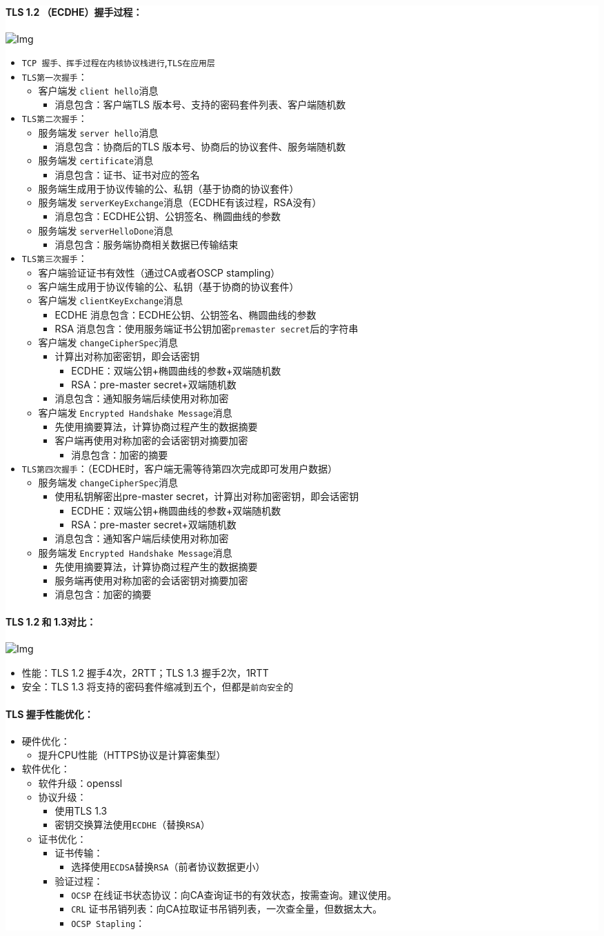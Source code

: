 #### TLS 1.2 （ECDHE）握手过程：
![Img](https://raw.staticdn.net/Navyum/imgbed/pic/IMG/8e1a73d1c9158a0ec1040f1777f6019e.png)
* `TCP 握手、挥手过程在内核协议栈进行`,`TLS在应用层`
* `TLS第一次握手`：
    * 客户端发 `client hello`消息
        * 消息包含：客户端TLS 版本号、支持的密码套件列表、客户端随机数
* `TLS第二次握手`：
    * 服务端发 `server hello`消息
        * 消息包含：协商后的TLS 版本号、协商后的协议套件、服务端随机数
    * 服务端发 `certificate`消息
        * 消息包含：证书、证书对应的签名
    * 服务端生成用于协议传输的公、私钥（基于协商的协议套件）
    * 服务端发 `serverKeyExchange`消息（ECDHE有该过程，RSA没有）
        * 消息包含：ECDHE公钥、公钥签名、椭圆曲线的参数
    * 服务端发 `serverHelloDone`消息
        * 消息包含：服务端协商相关数据已传输结束
* `TLS第三次握手`：
    * 客户端验证证书有效性（通过CA或者OSCP stampling）
    * 客户端生成用于协议传输的公、私钥（基于协商的协议套件）
    * 客户端发 `clientKeyExchange`消息
        * ECDHE 消息包含：ECDHE公钥、公钥签名、椭圆曲线的参数
        * RSA 消息包含：使用服务端证书公钥加密`premaster secret`后的字符串
    * 客户端发 `changeCipherSpec`消息
        * 计算出对称加密密钥，即会话密钥
            * ECDHE：双端公钥+椭圆曲线的参数+双端随机数
            * RSA：pre-master secret+双端随机数
        * 消息包含：通知服务端后续使用对称加密
    * 客户端发 `Encrypted Handshake Message`消息
        * 先使用摘要算法，计算协商过程产生的数据摘要
        * 客户端再使用对称加密的会话密钥对摘要加密
            * 消息包含：加密的摘要
* `TLS第四次握手`：（ECDHE时，客户端无需等待第四次完成即可发用户数据）
    * 服务端发 `changeCipherSpec`消息
        * 使用私钥解密出pre-master secret，计算出对称加密密钥，即会话密钥
            * ECDHE：双端公钥+椭圆曲线的参数+双端随机数
            * RSA：pre-master secret+双端随机数
        * 消息包含：通知客户端后续使用对称加密
    * 服务端发 `Encrypted Handshake Message`消息
        * 先使用摘要算法，计算协商过程产生的数据摘要
        * 服务端再使用对称加密的会话密钥对摘要加密
        * 消息包含：加密的摘要

#### TLS 1.2 和 1.3对比：
![Img](https://raw.staticdn.net/Navyum/imgbed/pic/IMG/1277641be6ab34323df77c4f02950142.png)
* 性能：TLS 1.2 握手4次，2RTT；TLS 1.3 握手2次，1RTT
* 安全：TLS 1.3 将支持的密码套件缩减到五个，但都是`前向安全`的

#### TLS 握手性能优化：
* 硬件优化：
    * 提升CPU性能（HTTPS协议是计算密集型）
* 软件优化：
    * 软件升级：openssl
    * 协议升级：
        * 使用TLS 1.3
        * 密钥交换算法使用`ECDHE`（替换`RSA`）
    * 证书优化：
        * 证书传输：
            * 选择使用`ECDSA`替换`RSA`（前者协议数据更小）
        * 验证过程：
            * `OCSP` 在线证书状态协议：向CA查询证书的有效状态，按需查询。建议使用。
            * `CRL` 证书吊销列表：向CA拉取证书吊销列表，一次查全量，但数据太大。
            * `OCSP Stapling`：